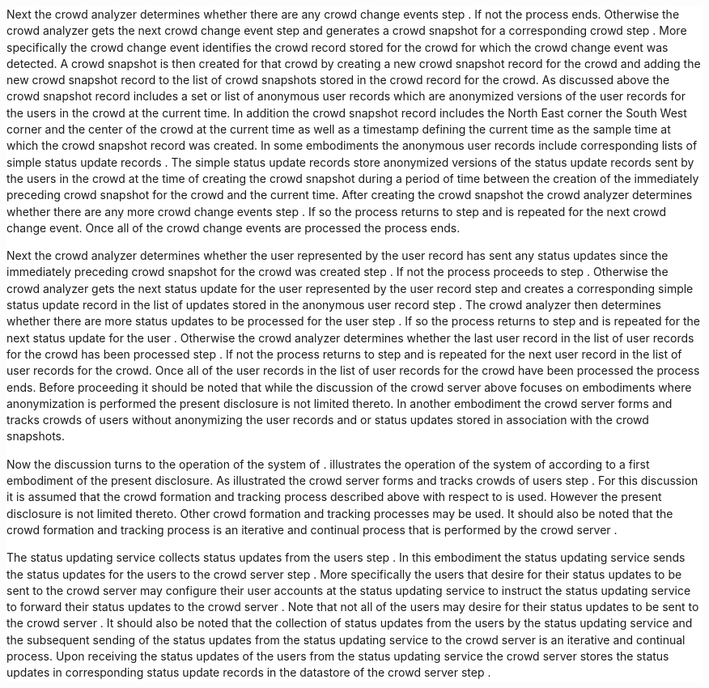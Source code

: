 Next the crowd analyzer determines whether there are any crowd change events step . If not the process ends. Otherwise the crowd analyzer gets the next crowd change event step and generates a crowd snapshot for a corresponding crowd step . More specifically the crowd change event identifies the crowd record stored for the crowd for which the crowd change event was detected. A crowd snapshot is then created for that crowd by creating a new crowd snapshot record for the crowd and adding the new crowd snapshot record to the list of crowd snapshots stored in the crowd record for the crowd. As discussed above the crowd snapshot record includes a set or list of anonymous user records which are anonymized versions of the user records for the users in the crowd at the current time. In addition the crowd snapshot record includes the North East corner the South West corner and the center of the crowd at the current time as well as a timestamp defining the current time as the sample time at which the crowd snapshot record was created. In some embodiments the anonymous user records include corresponding lists of simple status update records . The simple status update records store anonymized versions of the status update records sent by the users in the crowd at the time of creating the crowd snapshot during a period of time between the creation of the immediately preceding crowd snapshot for the crowd and the current time. After creating the crowd snapshot the crowd analyzer determines whether there are any more crowd change events step . If so the process returns to step and is repeated for the next crowd change event. Once all of the crowd change events are processed the process ends.

Next the crowd analyzer determines whether the user represented by the user record has sent any status updates since the immediately preceding crowd snapshot for the crowd was created step . If not the process proceeds to step . Otherwise the crowd analyzer gets the next status update for the user represented by the user record step and creates a corresponding simple status update record in the list of updates stored in the anonymous user record step . The crowd analyzer then determines whether there are more status updates to be processed for the user step . If so the process returns to step and is repeated for the next status update for the user . Otherwise the crowd analyzer determines whether the last user record in the list of user records for the crowd has been processed step . If not the process returns to step and is repeated for the next user record in the list of user records for the crowd. Once all of the user records in the list of user records for the crowd have been processed the process ends. Before proceeding it should be noted that while the discussion of the crowd server above focuses on embodiments where anonymization is performed the present disclosure is not limited thereto. In another embodiment the crowd server forms and tracks crowds of users without anonymizing the user records and or status updates stored in association with the crowd snapshots.

Now the discussion turns to the operation of the system of . illustrates the operation of the system of according to a first embodiment of the present disclosure. As illustrated the crowd server forms and tracks crowds of users step . For this discussion it is assumed that the crowd formation and tracking process described above with respect to is used. However the present disclosure is not limited thereto. Other crowd formation and tracking processes may be used. It should also be noted that the crowd formation and tracking process is an iterative and continual process that is performed by the crowd server .

The status updating service collects status updates from the users step . In this embodiment the status updating service sends the status updates for the users to the crowd server step . More specifically the users that desire for their status updates to be sent to the crowd server may configure their user accounts at the status updating service to instruct the status updating service to forward their status updates to the crowd server . Note that not all of the users may desire for their status updates to be sent to the crowd server . It should also be noted that the collection of status updates from the users by the status updating service and the subsequent sending of the status updates from the status updating service to the crowd server is an iterative and continual process. Upon receiving the status updates of the users from the status updating service the crowd server stores the status updates in corresponding status update records in the datastore of the crowd server step .
